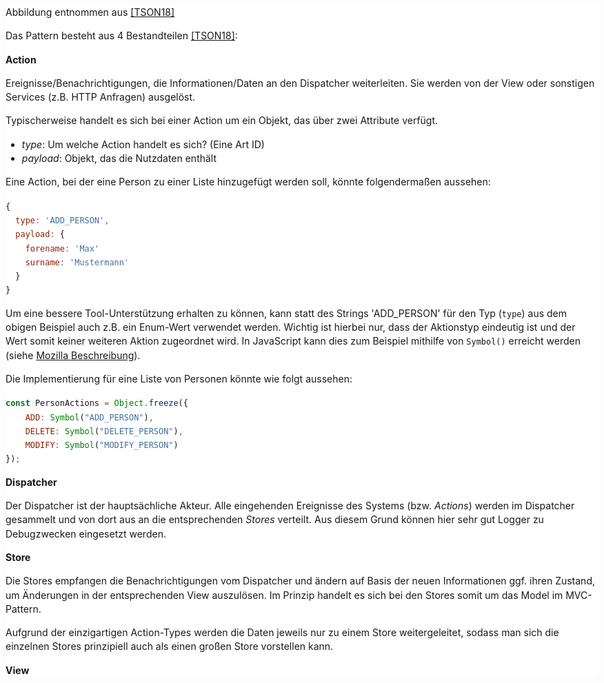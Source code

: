 Abbildung entnommen aus [[TSON18]](#ref_tson18)

Das Pattern besteht aus 4 Bestandteilen [[TSON18]](#ref_tson18):

**Action**

Ereignisse/Benachrichtigungen, die Informationen/Daten an den Dispatcher weiterleiten. Sie werden von der View oder sonstigen Services (z.B. HTTP Anfragen) ausgelöst. 

Typischerweise handelt es sich bei einer Action um ein Objekt, das über zwei Attribute verfügt.
* *type*: Um welche Action handelt es sich? (Eine Art ID)
* *payload*: Objekt, das die Nutzdaten enthält

Eine Action, bei der eine Person zu einer Liste hinzugefügt werden soll, könnte folgendermaßen aussehen:

```javascript
{
  type: 'ADD_PERSON',
  payload: {
    forename: 'Max'
    surname: 'Mustermann'
  }
}
```

Um eine bessere Tool-Unterstützung erhalten zu können, kann statt des Strings 'ADD_PERSON' für den Typ (`type`) aus dem obigen Beispiel auch z.B. ein Enum-Wert verwendet werden. Wichtig ist hierbei nur, dass der Aktionstyp eindeutig ist und der Wert somit keiner weiteren Aktion zugeordnet wird. In JavaScript kann dies zum Beispiel mithilfe von `Symbol()` erreicht werden (siehe [Mozilla Beschreibung](https://developer.mozilla.org/en-US/docs/Web/JavaScript/Reference/Global_Objects/Symbol)). 

Die Implementierung für eine Liste von Personen könnte wie folgt aussehen:

```javascript
const PersonActions = Object.freeze({
    ADD: Symbol("ADD_PERSON"),
    DELETE: Symbol("DELETE_PERSON"),
    MODIFY: Symbol("MODIFY_PERSON")
});
```

**Dispatcher**

Der Dispatcher ist der hauptsächliche Akteur. Alle eingehenden Ereignisse des Systems (bzw. *Actions*) werden im Dispatcher gesammelt und von dort aus an die entsprechenden *Stores* verteilt.
Aus diesem Grund können hier sehr gut Logger zu Debugzwecken eingesetzt werden.

**Store**

Die Stores empfangen die Benachrichtigungen vom Dispatcher und ändern auf Basis der neuen Informationen ggf. ihren Zustand, um Änderungen in der entsprechenden View auszulösen. Im Prinzip handelt es sich bei den Stores somit um das Model im MVC-Pattern. 

Aufgrund der einzigartigen Action-Types werden die Daten jeweils nur zu einem Store weitergeleitet, sodass man sich die einzelnen Stores prinzipiell auch als einen großen Store vorstellen kann.

**View**
